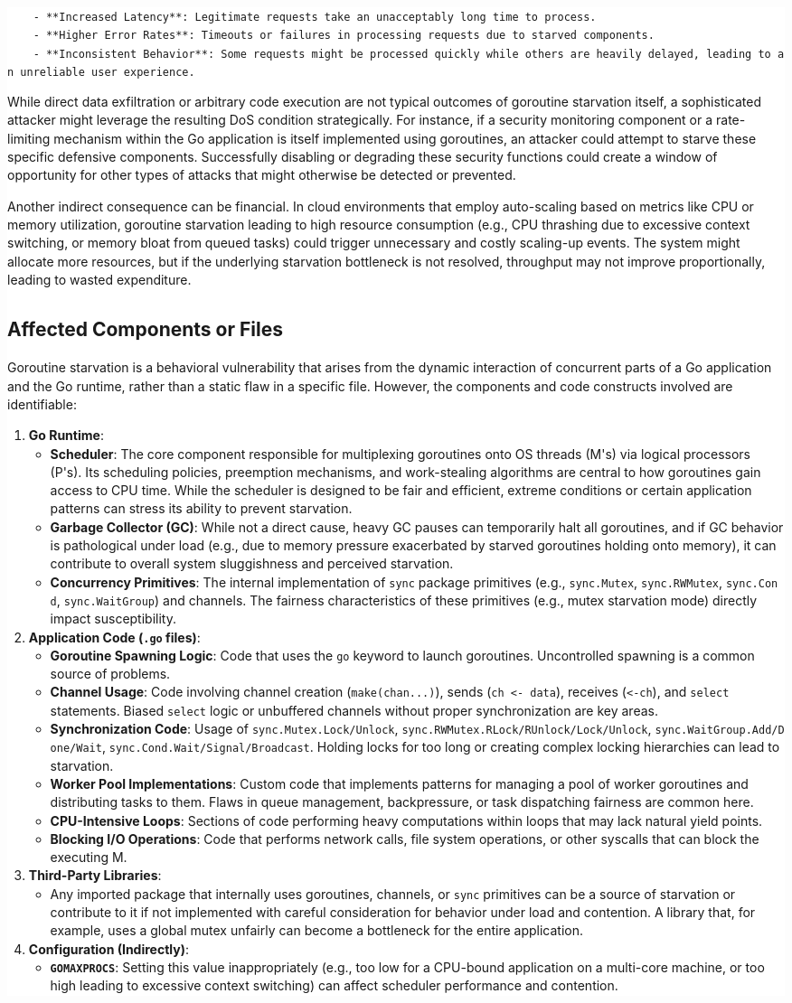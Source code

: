         - **Increased Latency**: Legitimate requests take an unacceptably long time to process.
        - **Higher Error Rates**: Timeouts or failures in processing requests due to starved components.
        - **Inconsistent Behavior**: Some requests might be processed quickly while others are heavily delayed, leading to an unreliable user experience.

While direct data exfiltration or arbitrary code execution are not typical outcomes of goroutine starvation itself, a sophisticated attacker might leverage the resulting DoS condition strategically. For instance, if a security monitoring component or a rate-limiting mechanism within the Go application is itself implemented using goroutines, an attacker could attempt to starve these specific defensive components. Successfully disabling or degrading these security functions could create a window of opportunity for other types of attacks that might otherwise be detected or prevented.

Another indirect consequence can be financial. In cloud environments that employ auto-scaling based on metrics like CPU or memory utilization, goroutine starvation leading to high resource consumption (e.g., CPU thrashing due to excessive context switching, or memory bloat from queued tasks) could trigger unnecessary and costly scaling-up events. The system might allocate more resources, but if the underlying starvation bottleneck is not resolved, throughput may not improve proportionally, leading to wasted expenditure.

## Affected Components or Files

Goroutine starvation is a behavioral vulnerability that arises from the dynamic interaction of concurrent parts of a Go application and the Go runtime, rather than a static flaw in a specific file. However, the components and code constructs involved are identifiable:

1. **Go Runtime**:
    - **Scheduler**: The core component responsible for multiplexing goroutines onto OS threads (M's) via logical processors (P's). Its scheduling policies, preemption mechanisms, and work-stealing algorithms are central to how goroutines gain access to CPU time. While the scheduler is designed to be fair and efficient, extreme conditions or certain application patterns can stress its ability to prevent starvation.
    - **Garbage Collector (GC)**: While not a direct cause, heavy GC pauses can temporarily halt all goroutines, and if GC behavior is pathological under load (e.g., due to memory pressure exacerbated by starved goroutines holding onto memory), it can contribute to overall system sluggishness and perceived starvation.
    - **Concurrency Primitives**: The internal implementation of `sync` package primitives (e.g., `sync.Mutex`, `sync.RWMutex`, `sync.Cond`, `sync.WaitGroup`) and channels. The fairness characteristics of these primitives (e.g., mutex starvation mode) directly impact susceptibility.
2. **Application Code (`.go` files)**:
    - **Goroutine Spawning Logic**: Code that uses the `go` keyword to launch goroutines. Uncontrolled spawning is a common source of problems.
    - **Channel Usage**: Code involving channel creation (`make(chan...)`), sends (`ch <- data`), receives (`<-ch`), and `select` statements. Biased `select` logic or unbuffered channels without proper synchronization are key areas.
    - **Synchronization Code**: Usage of `sync.Mutex.Lock/Unlock`, `sync.RWMutex.RLock/RUnlock/Lock/Unlock`, `sync.WaitGroup.Add/Done/Wait`, `sync.Cond.Wait/Signal/Broadcast`. Holding locks for too long or creating complex locking hierarchies can lead to starvation.
    - **Worker Pool Implementations**: Custom code that implements patterns for managing a pool of worker goroutines and distributing tasks to them. Flaws in queue management, backpressure, or task dispatching fairness are common here.
    - **CPU-Intensive Loops**: Sections of code performing heavy computations within loops that may lack natural yield points.
    - **Blocking I/O Operations**: Code that performs network calls, file system operations, or other syscalls that can block the executing M.
3. **Third-Party Libraries**:
    - Any imported package that internally uses goroutines, channels, or `sync` primitives can be a source of starvation or contribute to it if not implemented with careful consideration for behavior under load and contention. A library that, for example, uses a global mutex unfairly can become a bottleneck for the entire application.
4. **Configuration (Indirectly)**:
    - **`GOMAXPROCS`**: Setting this value inappropriately (e.g., too low for a CPU-bound application on a multi-core machine, or too high leading to excessive context switching) can affect scheduler performance and contention.